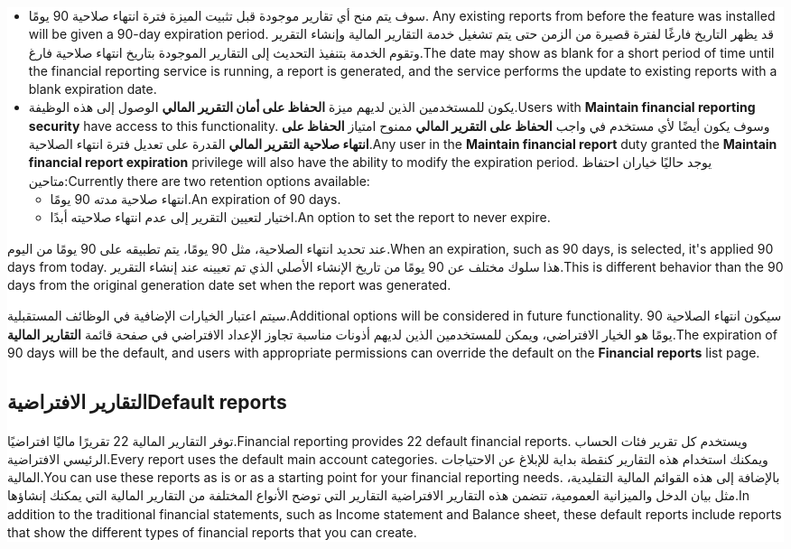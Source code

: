 * <span data-ttu-id="750c5-180">سوف يتم منح أي تقارير موجودة قبل تثبيت الميزة فترة انتهاء صلاحية 90 يومًا. </span><span class="sxs-lookup"><span data-stu-id="750c5-180">Any existing reports from before the feature was installed will be given a 90-day expiration period.</span></span> <span data-ttu-id="750c5-181">قد يظهر التاريخ فارغًا لفترة قصيرة من الزمن حتى يتم تشغيل خدمة التقارير المالية وإنشاء التقرير وتقوم الخدمة بتنفيذ التحديث إلى التقارير الموجودة بتاريخ انتهاء صلاحية فارغ.</span><span class="sxs-lookup"><span data-stu-id="750c5-181">The date may show as blank for a short period of time until the financial reporting service is running, a report is generated, and the service performs the update to existing reports with a blank expiration date.</span></span> 
* <span data-ttu-id="750c5-182">يكون للمستخدمين الذين لديهم ميزة **الحفاظ على أمان التقرير المالي** الوصول إلى هذه الوظيفة.</span><span class="sxs-lookup"><span data-stu-id="750c5-182">Users with **Maintain financial reporting security** have access to this functionality.</span></span> <span data-ttu-id="750c5-183">وسوف يكون أيضًا لأي مستخدم في واجب **الحفاظ على التقرير المالي** ممنوح امتياز **الحفاظ على انتهاء صلاحية التقرير المالي** القدرة على تعديل فترة انتهاء الصلاحية.</span><span class="sxs-lookup"><span data-stu-id="750c5-183">Any user in the **Maintain financial report** duty granted the **Maintain financial report expiration** privilege will also have the ability to modify the expiration period.</span></span> <span data-ttu-id="750c5-184">يوجد حاليًا خياران احتفاظ متاحين:</span><span class="sxs-lookup"><span data-stu-id="750c5-184">Currently there are two retention options available:</span></span> 
  * <span data-ttu-id="750c5-185">انتهاء صلاحية مدته 90 يومًا.</span><span class="sxs-lookup"><span data-stu-id="750c5-185">An expiration of 90 days.</span></span>
  * <span data-ttu-id="750c5-186">اختيار لتعيين التقرير إلى عدم انتهاء صلاحيته أبدًا.</span><span class="sxs-lookup"><span data-stu-id="750c5-186">An option to set the report to never expire.</span></span>
  
<span data-ttu-id="750c5-187">عند تحديد انتهاء الصلاحية، مثل 90 يومًا، يتم تطبيقه على 90 يومًا من اليوم.</span><span class="sxs-lookup"><span data-stu-id="750c5-187">When an expiration, such as 90 days, is selected, it's applied 90 days from today.</span></span> <span data-ttu-id="750c5-188">هذا سلوك مختلف عن 90 يومًا من تاريخ الإنشاء الأصلي الذي تم تعيينه عند إنشاء التقرير.</span><span class="sxs-lookup"><span data-stu-id="750c5-188">This is different behavior than the 90 days from the original generation date set when the report was generated.</span></span> 
  
<span data-ttu-id="750c5-189">سيتم اعتبار الخيارات الإضافية في الوظائف المستقبلية.</span><span class="sxs-lookup"><span data-stu-id="750c5-189">Additional options will be considered in future functionality.</span></span> <span data-ttu-id="750c5-190">سيكون انتهاء الصلاحية 90 يومًا هو الخيار الافتراضي، ويمكن للمستخدمين الذين لديهم أذونات مناسبة تجاوز الإعداد الافتراضي في صفحة قائمة **التقارير المالية**.</span><span class="sxs-lookup"><span data-stu-id="750c5-190">The expiration of 90 days will be the default, and users with appropriate permissions can override the default on the **Financial reports** list page.</span></span>    

## <a name="default-reports"></a><span data-ttu-id="750c5-191">التقارير الافتراضية</span><span class="sxs-lookup"><span data-stu-id="750c5-191">Default reports</span></span>
<span data-ttu-id="750c5-192">توفر التقارير المالية 22 تقريرًا ماليًا افتراضيًا.</span><span class="sxs-lookup"><span data-stu-id="750c5-192">Financial reporting provides 22 default financial reports.</span></span> <span data-ttu-id="750c5-193">ويستخدم كل تقرير فئات الحساب الرئيسي الافتراضية.</span><span class="sxs-lookup"><span data-stu-id="750c5-193">Every report uses the default main account categories.</span></span> <span data-ttu-id="750c5-194">ويمكنك استخدام هذه التقارير كنقطة بداية للإبلاغ عن الاحتياجات المالية.</span><span class="sxs-lookup"><span data-stu-id="750c5-194">You can use these reports as is or as a starting point for your financial reporting needs.</span></span> <span data-ttu-id="750c5-195">بالإضافة إلى هذه القوائم المالية التقليدية، مثل بيان الدخل والميزانية العمومية، تتضمن هذه التقارير الافتراضية التقارير التي توضح الأنواع المختلفة من التقارير المالية التي يمكنك إنشاؤها.</span><span class="sxs-lookup"><span data-stu-id="750c5-195">In addition to the traditional financial statements, such as Income statement and Balance sheet, these default reports include reports that show the different types of financial reports that you can create.</span></span> 
